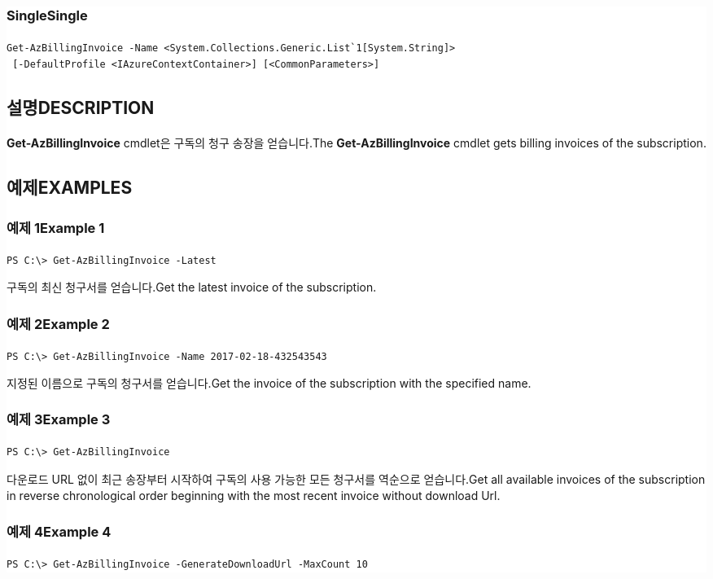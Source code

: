 ### <span data-ttu-id="597c7-108">Single</span><span class="sxs-lookup"><span data-stu-id="597c7-108">Single</span></span>
```
Get-AzBillingInvoice -Name <System.Collections.Generic.List`1[System.String]>
 [-DefaultProfile <IAzureContextContainer>] [<CommonParameters>]
```

## <span data-ttu-id="597c7-109">설명</span><span class="sxs-lookup"><span data-stu-id="597c7-109">DESCRIPTION</span></span>
<span data-ttu-id="597c7-110">**Get-AzBillingInvoice** cmdlet은 구독의 청구 송장을 얻습니다.</span><span class="sxs-lookup"><span data-stu-id="597c7-110">The **Get-AzBillingInvoice** cmdlet gets billing invoices of the subscription.</span></span> 

## <span data-ttu-id="597c7-111">예제</span><span class="sxs-lookup"><span data-stu-id="597c7-111">EXAMPLES</span></span>

### <span data-ttu-id="597c7-112">예제 1</span><span class="sxs-lookup"><span data-stu-id="597c7-112">Example 1</span></span>
```
PS C:\> Get-AzBillingInvoice -Latest
```

<span data-ttu-id="597c7-113">구독의 최신 청구서를 얻습니다.</span><span class="sxs-lookup"><span data-stu-id="597c7-113">Get the latest invoice of the subscription.</span></span>

### <span data-ttu-id="597c7-114">예제 2</span><span class="sxs-lookup"><span data-stu-id="597c7-114">Example 2</span></span>
```
PS C:\> Get-AzBillingInvoice -Name 2017-02-18-432543543
```

<span data-ttu-id="597c7-115">지정된 이름으로 구독의 청구서를 얻습니다.</span><span class="sxs-lookup"><span data-stu-id="597c7-115">Get the invoice of the subscription with the specified name.</span></span>

### <span data-ttu-id="597c7-116">예제 3</span><span class="sxs-lookup"><span data-stu-id="597c7-116">Example 3</span></span>
```
PS C:\> Get-AzBillingInvoice
```

<span data-ttu-id="597c7-117">다운로드 URL 없이 최근 송장부터 시작하여 구독의 사용 가능한 모든 청구서를 역순으로 얻습니다.</span><span class="sxs-lookup"><span data-stu-id="597c7-117">Get all available invoices of the subscription in reverse chronological order beginning with the most recent invoice without download Url.</span></span> 

### <span data-ttu-id="597c7-118">예제 4</span><span class="sxs-lookup"><span data-stu-id="597c7-118">Example 4</span></span>
```
PS C:\> Get-AzBillingInvoice -GenerateDownloadUrl -MaxCount 10
```

